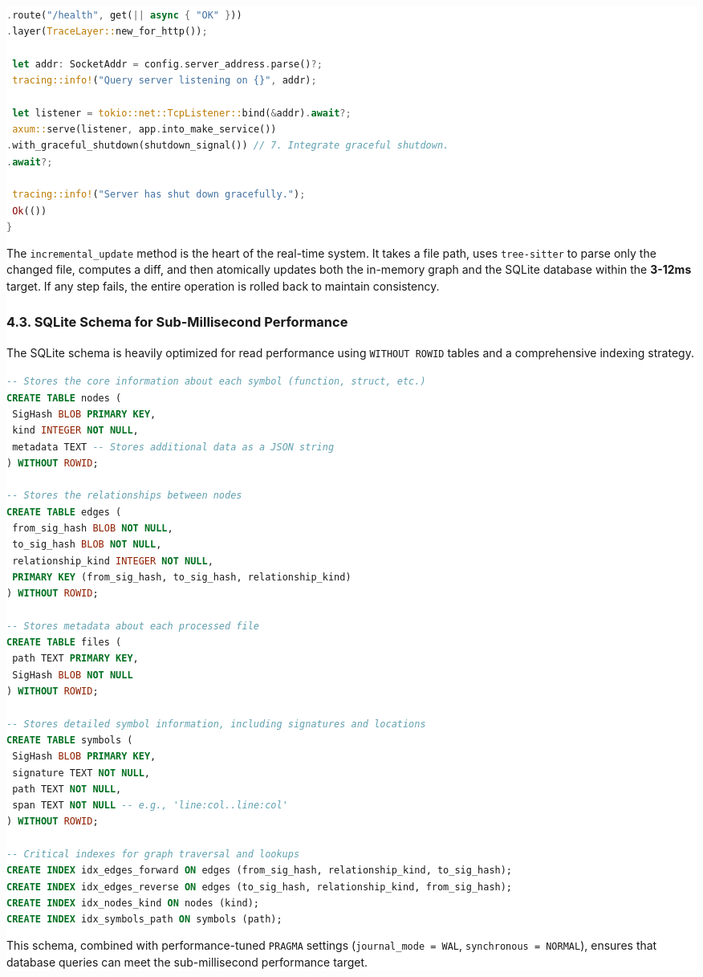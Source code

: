 ```rust
.route("/health", get(|| async { "OK" }))
.layer(TraceLayer::new_for_http());

 let addr: SocketAddr = config.server_address.parse()?;
 tracing::info!("Query server listening on {}", addr);

 let listener = tokio::net::TcpListener::bind(&addr).await?;
 axum::serve(listener, app.into_make_service())
.with_graceful_shutdown(shutdown_signal()) // 7. Integrate graceful shutdown.
.await?;

 tracing::info!("Server has shut down gracefully.");
 Ok(())
}
```

The `incremental_update` method is the heart of the real-time system. It takes a file path, uses `tree-sitter` to parse only the changed file, computes a diff, and then atomically updates both the in-memory graph and the SQLite database within the **3-12ms** target. If any step fails, the entire operation is rolled back to maintain consistency.

### 4.3. SQLite Schema for Sub-Millisecond Performance
The SQLite schema is heavily optimized for read performance using `WITHOUT ROWID` tables and a comprehensive indexing strategy.

```sql
-- Stores the core information about each symbol (function, struct, etc.)
CREATE TABLE nodes (
 SigHash BLOB PRIMARY KEY,
 kind INTEGER NOT NULL,
 metadata TEXT -- Stores additional data as a JSON string
) WITHOUT ROWID;

-- Stores the relationships between nodes
CREATE TABLE edges (
 from_sig_hash BLOB NOT NULL,
 to_sig_hash BLOB NOT NULL,
 relationship_kind INTEGER NOT NULL,
 PRIMARY KEY (from_sig_hash, to_sig_hash, relationship_kind)
) WITHOUT ROWID;

-- Stores metadata about each processed file
CREATE TABLE files (
 path TEXT PRIMARY KEY,
 SigHash BLOB NOT NULL
) WITHOUT ROWID;

-- Stores detailed symbol information, including signatures and locations
CREATE TABLE symbols (
 SigHash BLOB PRIMARY KEY,
 signature TEXT NOT NULL,
 path TEXT NOT NULL,
 span TEXT NOT NULL -- e.g., 'line:col..line:col'
) WITHOUT ROWID;

-- Critical indexes for graph traversal and lookups
CREATE INDEX idx_edges_forward ON edges (from_sig_hash, relationship_kind, to_sig_hash);
CREATE INDEX idx_edges_reverse ON edges (to_sig_hash, relationship_kind, from_sig_hash);
CREATE INDEX idx_nodes_kind ON nodes (kind);
CREATE INDEX idx_symbols_path ON symbols (path);
```
This schema, combined with performance-tuned `PRAGMA` settings (`journal_mode = WAL`, `synchronous = NORMAL`), ensures that database queries can meet the sub-millisecond performance target.
